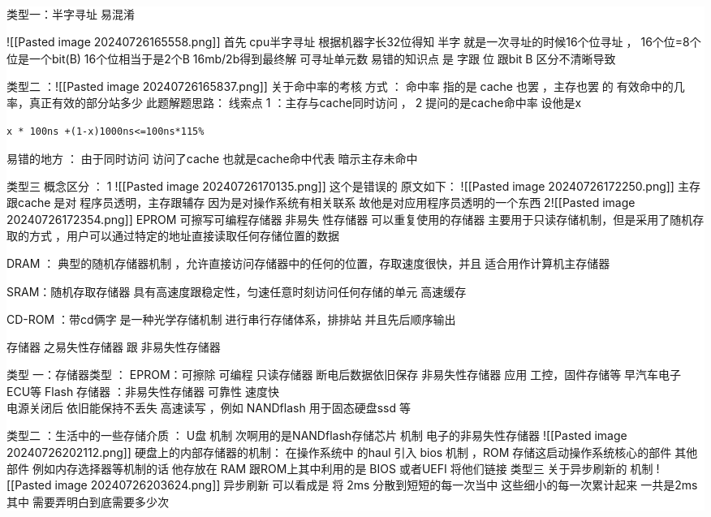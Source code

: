 类型一：半字寻址 易混淆 

![[Pasted image 20240726165558.png]]
首先  cpu半字寻址   根据机器字长32位得知 半字 就是一次寻址的时候16个位寻址 ，
16个位=8个位是一个bit(B) 16个位相当于是2个B 
16mb/2b得到最终解 可寻址单元数
 易错的知识点 是 字跟 位 跟bit B 区分不清晰导致 

类型二 ：![[Pasted image 20240726165837.png]]
关于命中率的考核 方式 ：
命中率 指的是 cache 也罢 ，主存也罢 的 有效命中的几率，真正有效的部分站多少 
此题解题思路：
线索点 1 ：主存与cache同时访问 ，
2 提问的是cache命中率  设他是x 
```
x * 100ns +(1-x)1000ns<=100ns*115%
```
易错的地方 ：  由于同时访问  访问了cache 也就是cache命中代表 暗示主存未命中 

类型三 概念区分 ：
1 ![[Pasted image 20240726170135.png]]
这个是错误的 原文如下：
![[Pasted image 20240726172250.png]]
主存跟cache 是对 程序员透明，主存跟辅存 因为是对操作系统有相关联系 故他是对应用程序员透明的一个东西 
2![[Pasted image 20240726172354.png]]
EPROM 
可擦写可编程存储器  非易失 性存储器  可以重复使用的存储器 主要用于只读存储机制，但是采用了随机存取的方式 ，用户可以通过特定的地址直接读取任何存储位置的数据 

DRAM ：
典型的随机存储器机制 ，允许直接访问存储器中的任何的位置，存取速度很快，并且 适合用作计算机主存储器 

SRAM：随机存取存储器 具有高速度跟稳定性，匀速任意时刻访问任何存储的单元 高速缓存 

CD-ROM ：带cd俩字 是一种光学存储机制 进行串行存储体系，排排站 并且先后顺序输出 


存储器 之易失性存储器 跟 非易失性存储器 

类型 一：存储器类型 ：
EPROM：可擦除 可编程 只读存储器 断电后数据依旧保存 非易失性存储器
应用  工控，固件存储等 早汽车电子  ECU等 
Flash 存储器  ：非易失性存储器  可靠性 速度快  
电源关闭后 依旧能保持不丢失  高速读写  ，例如 NANDflash  用于固态硬盘ssd  等 

类型二 ：生活中的一些存储介质 ：
U盘 机制 次啊用的是NANDflash存储芯片 机制 电子的非易失性存储器 
![[Pasted image 20240726202112.png]]
硬盘上的内部存储器的机制：
在操作系统中  的haul 引入 bios 机制 ，ROM 存储这启动操作系统核心的部件 其他部件 例如内存选择器等机制的话 他存放在 RAM 跟ROM上其中利用的是 BIOS 或者UEFI 将他们链接 
类型三 关于异步刷新的 机制 
![[Pasted image 20240726203624.png]]
异步刷新 可以看成是 将 2ms 分散到短短的每一次当中 这些细小的每一次累计起来 一共是2ms  其中 需要弄明白到底需要多少次 

